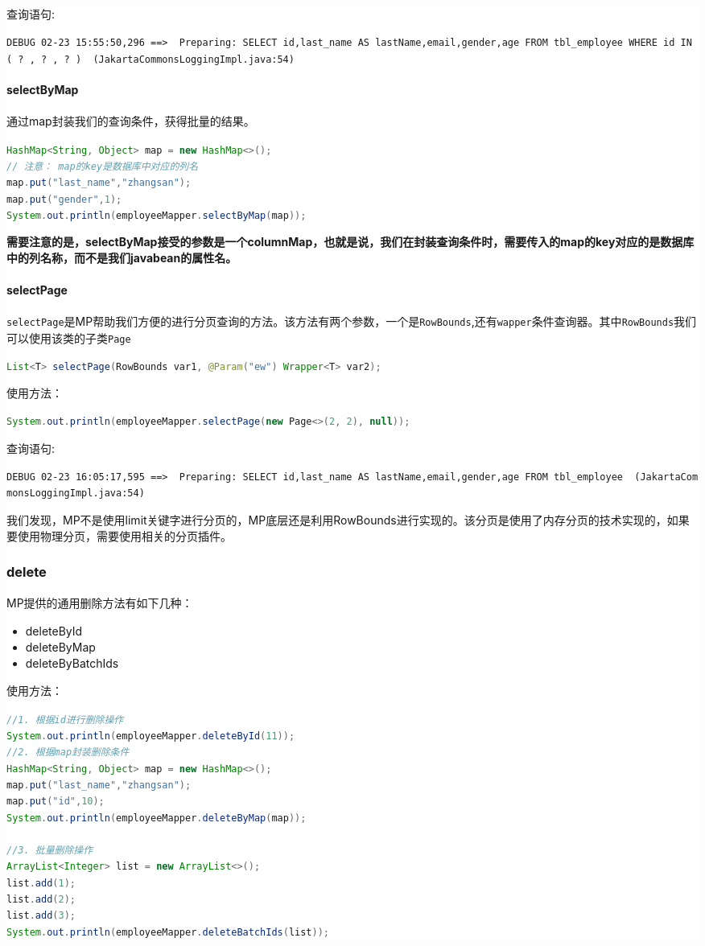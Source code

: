 查询语句:

```text
DEBUG 02-23 15:55:50,296 ==>  Preparing: SELECT id,last_name AS lastName,email,gender,age FROM tbl_employee WHERE id IN ( ? , ? , ? )  (JakartaCommonsLoggingImpl.java:54) 
```



#### selectByMap

通过map封装我们的查询条件，获得批量的结果。

```java
HashMap<String, Object> map = new HashMap<>();
// 注意： map的key是数据库中对应的列名
map.put("last_name","zhangsan");
map.put("gender",1);
System.out.println(employeeMapper.selectByMap(map));
```

**需要注意的是，selectByMap接受的参数是一个columnMap，也就是说，我们在封装查询条件时，需要传入的map的key对应的是数据库中的列名称，而不是我们javabean的属性名。**


#### selectPage

`selectPage`是MP帮助我们方便的进行分页查询的方法。该方法有两个参数，一个是`RowBounds`,还有`wapper`条件查询器。其中`RowBounds`我们可以使用该类的子类`Page`

```java
List<T> selectPage(RowBounds var1, @Param("ew") Wrapper<T> var2);
```

使用方法：

```java
System.out.println(employeeMapper.selectPage(new Page<>(2, 2), null));
```

查询语句:

```text
DEBUG 02-23 16:05:17,595 ==>  Preparing: SELECT id,last_name AS lastName,email,gender,age FROM tbl_employee  (JakartaCommonsLoggingImpl.java:54) 
```

我们发现，MP不是使用limit关键字进行分页的，MP底层还是利用RowBounds进行实现的。该分页是使用了内存分页的技术实现的，如果要使用物理分页，需要使用相关的分页插件。



### delete

MP提供的通用删除方法有如下几种：

- deleteById
- deleteByMap
- deleteByBatchIds

使用方法：

```java
//1. 根据id进行删除操作
System.out.println(employeeMapper.deleteById(11));
//2. 根据map封装删除条件
HashMap<String, Object> map = new HashMap<>();
map.put("last_name","zhangsan");
map.put("id",10);
System.out.println(employeeMapper.deleteByMap(map));

//3. 批量删除操作
ArrayList<Integer> list = new ArrayList<>();
list.add(1);
list.add(2);
list.add(3);
System.out.println(employeeMapper.deleteBatchIds(list));
```